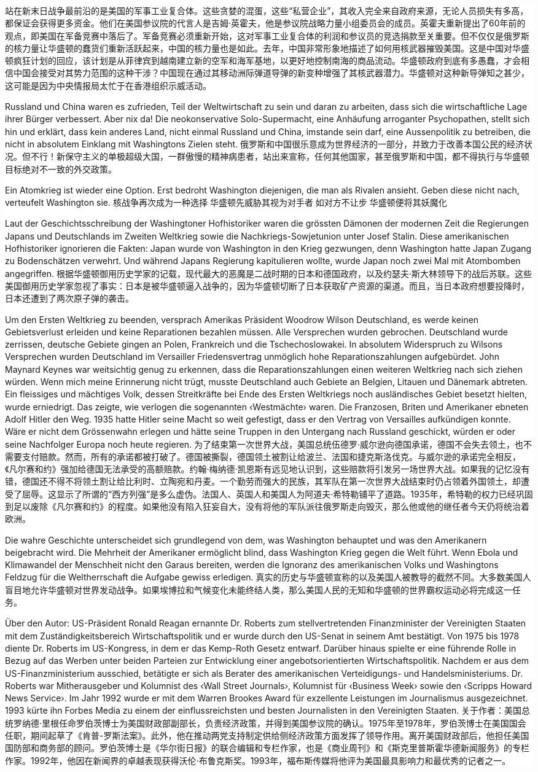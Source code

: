 站在新末日战争最前沿的是美国的军事工业复合体。这些贪婪的混蛋，这些“私营企业”，其收入完全来自政府来源，无论人员损失有多高，都保证会获得更多资金。他们在美国参议院的代言人是吉姆·英霍夫，他是参议院战略力量小组委员会的成员。英霍夫重新提出了60年前的观点，即美国在军备竞赛中落后了。军备竞赛必须重新开始，这对军事工业复合体的利润和参议员的竞选捐款至关重要。但不仅仅是俄罗斯的核力量让华盛顿的蠢货们重新活跃起来，中国的核力量也是如此。去年，中国非常形象地描述了如何用核武器摧毁美国。这是中国对华盛顿疯狂计划的回应，该计划是从菲律宾到越南建立新的空军和海军基地，以更好地控制南海的商品流动。华盛顿政府到底有多愚蠢，才会相信中国会接受对其势力范围的这种干涉？中国现在通过其移动洲际弹道导弹的新变种增强了其核武器潜力。华盛顿对这种新导弹知之甚少，这可能是因为中央情报局太忙于在香港组织示威活动。

Russland und China waren es zufrieden, Teil der Weltwirtschaft zu sein und daran zu arbeiten, dass sich die wirtschaftliche Lage ihrer Bürger verbessert. Aber nix da! Die neokonservative Solo-Supermacht, eine Anhäufung arroganter Psychopathen, stellt sich hin und erklärt, dass kein anderes Land, nicht einmal Russland und China, imstande sein darf, eine Aussenpolitik zu betreiben, die nicht in absolutem Einklang mit Washingtons Zielen steht.
俄罗斯和中国很乐意成为世界经济的一部分，并致力于改善本国公民的经济状况。但不行！新保守主义的单极超级大国，一群傲慢的精神病患者，站出来宣称，任何其他国家，甚至俄罗斯和中国，都不得执行与华盛顿目标绝对不一致的外交政策。

Ein Atomkrieg ist wieder eine Option. Erst bedroht Washington diejenigen, die man als Rivalen ansieht. Geben diese nicht nach, verteufelt Washington sie.
核战争再次成为一种选择 华盛顿先威胁其视为对手者 如对方不让步 华盛顿便将其妖魔化

Laut der Geschichtsschreibung der Washingtoner Hofhistoriker waren die grössten Dämonen der modernen Zeit die Regierungen Japans und Deutschlands im Zweiten Weltkrieg sowie die Nachkriegs-Sowjetunion unter Josef Stalin. Diese amerikanischen Hofhistoriker ignorieren die Fakten: Japan wurde von Washington in den Krieg gezwungen, denn Washington hatte Japan Zugang zu Bodenschätzen verwehrt. Und während Japans Regierung kapitulieren wollte, wurde Japan noch zwei Mal mit Atombomben angegriffen.
根据华盛顿御用历史学家的记载，现代最大的恶魔是二战时期的日本和德国政府，以及约瑟夫·斯大林领导下的战后苏联。这些美国御用历史学家忽视了事实：日本是被华盛顿逼入战争的，因为华盛顿切断了日本获取矿产资源的渠道。而且，当日本政府想要投降时，日本还遭到了两次原子弹的袭击。

Um den Ersten Weltkrieg zu beenden, versprach Amerikas Präsident Woodrow Wilson Deutschland, es werde keinen Gebietsverlust erleiden und keine Reparationen bezahlen müssen. Alle Versprechen wurden gebrochen. Deutschland wurde zerrissen, deutsche Gebiete gingen an Polen, Frankreich und die Tschechoslowakei. In absolutem Widerspruch zu Wilsons Versprechen wurden Deutschland im Versailler Friedensvertrag unmöglich hohe Reparationszahlungen aufgebürdet. John Maynard Keynes war weitsichtig genug zu erkennen, dass die Reparationszahlungen einen weiteren Weltkrieg nach sich ziehen würden. Wenn mich meine Erinnerung nicht trügt, musste Deutschland auch Gebiete an Belgien, Litauen und Dänemark abtreten. Ein fleissiges und mächtiges Volk, dessen Streitkräfte bei Ende des Ersten Weltkriegs noch ausländisches Gebiet besetzt hielten, wurde erniedrigt. Das zeigte, wie verlogen die sogenannten ‹Westmächte› waren. Die Franzosen, Briten und Amerikaner ebneten Adolf Hitler den Weg. 1935 hatte Hitler seine Macht so weit gefestigt, dass er den Vertrag von Versailles aufkündigen konnte. Wäre er nicht dem Grössenwahn erlegen und hätte seine Truppen in den Untergang nach Russland geschickt, würden er oder seine Nachfolger Europa noch heute regieren.
为了结束第一次世界大战，美国总统伍德罗·威尔逊向德国承诺，德国不会失去领土，也不需要支付赔款。然而，所有的承诺都被打破了。德国被撕裂，德国领土被割让给波兰、法国和捷克斯洛伐克。与威尔逊的承诺完全相反，《凡尔赛和约》强加给德国无法承受的高额赔款。约翰·梅纳德·凯恩斯有远见地认识到，这些赔款将引发另一场世界大战。如果我的记忆没有错，德国还不得不将领土割让给比利时、立陶宛和丹麦。一个勤劳而强大的民族，其军队在第一次世界大战结束时仍占领着外国领土，却遭受了屈辱。这显示了所谓的“西方列强”是多么虚伪。法国人、英国人和美国人为阿道夫·希特勒铺平了道路。1935年，希特勒的权力已经巩固到足以废除《凡尔赛和约》的程度。如果他没有陷入狂妄自大，没有将他的军队派往俄罗斯走向毁灭，那么他或他的继任者今天仍将统治着欧洲。

Die wahre Geschichte unterscheidet sich grundlegend von dem, was Washington behauptet und was den Amerikanern beigebracht wird. Die Mehrheit der Amerikaner ermöglicht blind, dass Washington Krieg gegen die Welt führt. Wenn Ebola und Klimawandel der Menschheit nicht den Garaus bereiten, werden die Ignoranz des amerikanischen Volks und Washingtons Feldzug für die Weltherrschaft die Aufgabe gewiss erledigen.
真实的历史与华盛顿宣称的以及美国人被教导的截然不同。大多数美国人盲目地允许华盛顿对世界发动战争。如果埃博拉和气候变化未能终结人类，那么美国人民的无知和华盛顿的世界霸权运动必将完成这一任务。

Über den Autor: US-Präsident Ronald Reagan ernannte Dr. Roberts zum stellvertretenden Finanzminister der Vereinigten Staaten mit dem Zuständigkeitsbereich Wirtschaftspolitik und er wurde durch den US-Senat in seinem Amt bestätigt. Von 1975 bis 1978 diente Dr. Roberts im US-Kongress, in dem er das Kemp-Roth Gesetz entwarf. Darüber hinaus spielte er eine führende Rolle in Bezug auf das Werben unter beiden Parteien zur Entwicklung einer angebotsorientierten Wirtschaftspolitik. Nachdem er aus dem US-Finanzministerium ausschied, betätigte er sich als Berater des amerikanischen Verteidigungs- und Handelsministeriums. Dr. Roberts war Mitherausgeber und Kolumnist des ‹Wall Street Journals›, Kolumnist für ‹Business Week› sowie den ‹Scripps Howard News Service›. Im Jahr 1992 wurde er mit dem Warren Brookes Award für exzellente Leistungen im Journalismus ausgezeichnet. 1993 kürte ihn Forbes Media zu einem der einflussreichsten und besten Journalisten in den Vereinigten Staaten.
关于作者：美国总统罗纳德·里根任命罗伯茨博士为美国财政部副部长，负责经济政策，并得到美国参议院的确认。1975年至1978年，罗伯茨博士在美国国会任职，期间起草了《肯普-罗斯法案》。此外，他在推动两党支持制定供给侧经济政策方面发挥了领导作用。离开美国财政部后，他担任美国国防部和商务部的顾问。罗伯茨博士是《华尔街日报》的联合编辑和专栏作家，也是《商业周刊》和《斯克里普斯霍华德新闻服务》的专栏作家。1992年，他因在新闻界的卓越表现获得沃伦·布鲁克斯奖。1993年，福布斯传媒将他评为美国最具影响力和最优秀的记者之一。
